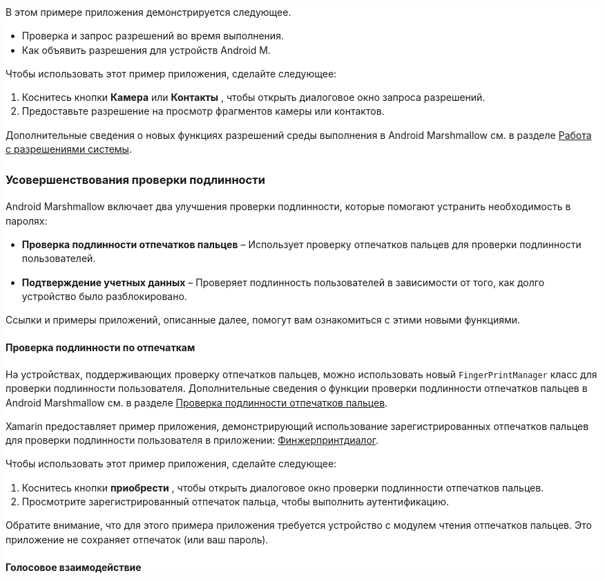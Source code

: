 В этом примере приложения демонстрируется следующее.

-   Проверка и запрос разрешений во время выполнения.
-   Как объявить разрешения для устройств Android M.

Чтобы использовать этот пример приложения, сделайте следующее:

1.  Коснитесь кнопки **Камера** или **Контакты** , чтобы открыть диалоговое окно запроса разрешений.
2.  Предоставьте разрешение на просмотр фрагментов камеры или контактов.

Дополнительные сведения о новых функциях разрешений среды выполнения в Android Marshmallow см. в разделе [Работа с разрешениями системы](https://developer.android.com/preview/features/runtime-permissions.html).



### <a name="authentication-enhancements"></a>Усовершенствования проверки подлинности

Android Marshmallow включает два улучшения проверки подлинности, которые помогают устранить необходимость в паролях:

-   **Проверка подлинности отпечатков пальцев** &ndash; Использует проверку отпечатков пальцев для проверки подлинности пользователей.

-   **Подтверждение учетных данных** &ndash; Проверяет подлинность пользователей в зависимости от того, как долго устройство было разблокировано.

Ссылки и примеры приложений, описанные далее, помогут вам ознакомиться с этими новыми функциями.


#### <a name="fingerprint-authentication"></a>Проверка подлинности по отпечаткам

На устройствах, поддерживающих проверку отпечатков пальцев, можно использовать новый `FingerPrintManager` класс для проверки подлинности пользователя.
Дополнительные сведения о функции проверки подлинности отпечатков пальцев в Android Marshmallow см. в разделе [Проверка подлинности отпечатков пальцев](https://developer.android.com/preview/api-overview.html#fingerprint-authentication).

Xamarin предоставляет пример приложения, демонстрирующий использование зарегистрированных отпечатков пальцев для проверки подлинности пользователя в приложении: [Финжерпринтдиалог](https://docs.microsoft.com/samples/xamarin/monodroid-samples/android-m-fingerprintdialog).

Чтобы использовать этот пример приложения, сделайте следующее:

1.  Коснитесь кнопки **приобрести** , чтобы открыть диалоговое окно проверки подлинности отпечатков пальцев.
2.  Просмотрите зарегистрированный отпечаток пальца, чтобы выполнить аутентификацию.

Обратите внимание, что для этого примера приложения требуется устройство с модулем чтения отпечатков пальцев.
Это приложение не сохраняет отпечаток (или ваш пароль).



#### <a name="voice-interactions"></a>Голосовое взаимодействие
